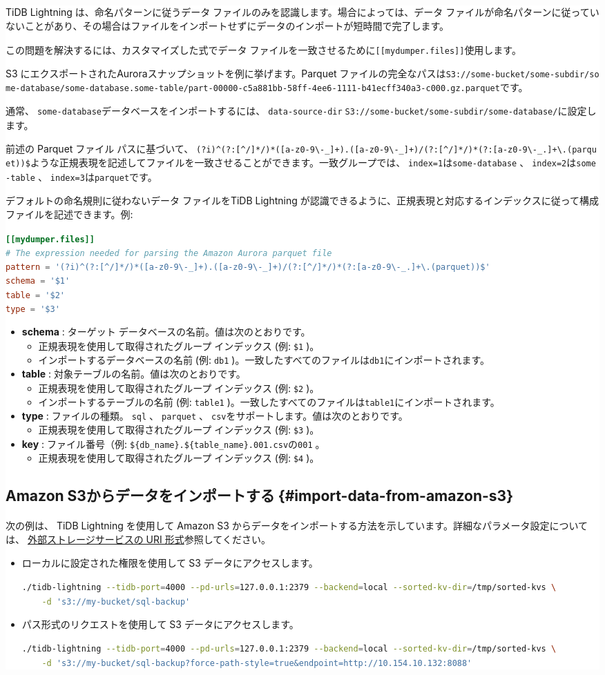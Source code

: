 TiDB Lightning は、命名パターンに従うデータ ファイルのみを認識します。場合によっては、データ ファイルが命名パターンに従っていないことがあり、その場合はファイルをインポートせずにデータのインポートが短時間で完了します。

この問題を解決するには、カスタマイズした式でデータ ファイルを一致させるために`[[mydumper.files]]`使用します。

S3 にエクスポートされたAuroraスナップショットを例に挙げます。Parquet ファイルの完全なパスは`S3://some-bucket/some-subdir/some-database/some-database.some-table/part-00000-c5a881bb-58ff-4ee6-1111-b41ecff340a3-c000.gz.parquet`です。

通常、 `some-database`データベースをインポートするには、 `data-source-dir` `S3://some-bucket/some-subdir/some-database/`に設定します。

前述の Parquet ファイル パスに基づいて、 `(?i)^(?:[^/]*/)*([a-z0-9\-_]+).([a-z0-9\-_]+)/(?:[^/]*/)*(?:[a-z0-9\-_.]+\.(parquet))$`ような正規表現を記述してファイルを一致させることができます。一致グループでは、 `index=1`は`some-database` 、 `index=2`は`some-table` 、 `index=3`は`parquet`です。

デフォルトの命名規則に従わないデータ ファイルをTiDB Lightning が認識できるように、正規表現と対応するインデックスに従って構成ファイルを記述できます。例:

```toml
[[mydumper.files]]
# The expression needed for parsing the Amazon Aurora parquet file
pattern = '(?i)^(?:[^/]*/)*([a-z0-9\-_]+).([a-z0-9\-_]+)/(?:[^/]*/)*(?:[a-z0-9\-_.]+\.(parquet))$'
schema = '$1'
table = '$2'
type = '$3'
```

-   **schema** : ターゲット データベースの名前。値は次のとおりです。
    -   正規表現を使用して取得されたグループ インデックス (例: `$1` )。
    -   インポートするデータベースの名前 (例: `db1` )。一致したすべてのファイルは`db1`にインポートされます。
-   **table** : 対象テーブルの名前。値は次のとおりです。
    -   正規表現を使用して取得されたグループ インデックス (例: `$2` )。
    -   インポートするテーブルの名前 (例: `table1` )。一致したすべてのファイルは`table1`にインポートされます。
-   **type** : ファイルの種類。 `sql` 、 `parquet` 、 `csv`をサポートします。値は次のとおりです。
    -   正規表現を使用して取得されたグループ インデックス (例: `$3` )。
-   **key** : ファイル番号（例: `${db_name}.${table_name}.001.csv`の`001` 。
    -   正規表現を使用して取得されたグループ インデックス (例: `$4` )。

## Amazon S3からデータをインポートする {#import-data-from-amazon-s3}

次の例は、 TiDB Lightning を使用して Amazon S3 からデータをインポートする方法を示しています。詳細なパラメータ設定については、 [外部ストレージサービスの URI 形式](/external-storage-uri.md)参照してください。

-   ローカルに設定された権限を使用して S3 データにアクセスします。

    ```bash
    ./tidb-lightning --tidb-port=4000 --pd-urls=127.0.0.1:2379 --backend=local --sorted-kv-dir=/tmp/sorted-kvs \
        -d 's3://my-bucket/sql-backup'
    ```

-   パス形式のリクエストを使用して S3 データにアクセスします。

    ```bash
    ./tidb-lightning --tidb-port=4000 --pd-urls=127.0.0.1:2379 --backend=local --sorted-kv-dir=/tmp/sorted-kvs \
        -d 's3://my-bucket/sql-backup?force-path-style=true&endpoint=http://10.154.10.132:8088'
    ```
